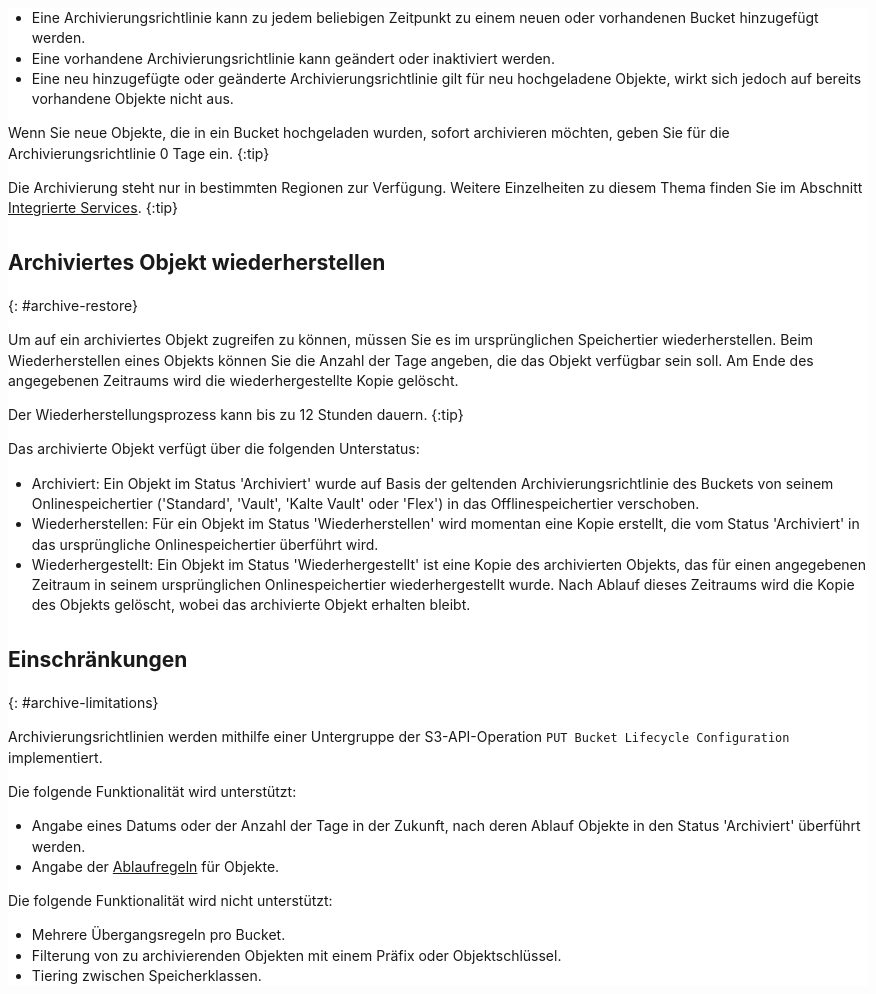 * Eine Archivierungsrichtlinie kann zu jedem beliebigen Zeitpunkt zu einem neuen oder vorhandenen Bucket hinzugefügt werden. 
* Eine vorhandene Archivierungsrichtlinie kann geändert oder inaktiviert werden. 
* Eine neu hinzugefügte oder geänderte Archivierungsrichtlinie gilt für neu hochgeladene Objekte, wirkt sich jedoch auf bereits vorhandene Objekte nicht aus.

Wenn Sie neue Objekte, die in ein Bucket hochgeladen wurden, sofort archivieren möchten, geben Sie für die Archivierungsrichtlinie 0 Tage ein.
{:tip}

Die Archivierung steht nur in bestimmten Regionen zur Verfügung. Weitere Einzelheiten zu diesem Thema finden Sie im Abschnitt [Integrierte Services](/docs/services/cloud-object-storage/basics?topic=cloud-object-storage-service-availability).
{:tip}

## Archiviertes Objekt wiederherstellen
{: #archive-restore}

Um auf ein archiviertes Objekt zugreifen zu können, müssen Sie es im ursprünglichen Speichertier wiederherstellen. Beim Wiederherstellen eines Objekts können Sie die Anzahl der Tage angeben, die das Objekt verfügbar sein soll. Am Ende des angegebenen Zeitraums wird die wiederhergestellte Kopie gelöscht. 

Der Wiederherstellungsprozess kann bis zu 12 Stunden dauern.
{:tip}

Das archivierte Objekt verfügt über die folgenden Unterstatus:

* Archiviert: Ein Objekt im Status 'Archiviert' wurde auf Basis der geltenden Archivierungsrichtlinie des Buckets von seinem Onlinespeichertier ('Standard', 'Vault', 'Kalte Vault'  oder 'Flex') in das Offlinespeichertier verschoben.
* Wiederherstellen: Für ein Objekt im Status 'Wiederherstellen' wird momentan eine Kopie erstellt, die vom Status 'Archiviert' in das ursprüngliche Onlinespeichertier überführt wird.
* Wiederhergestellt: Ein Objekt im Status 'Wiederhergestellt' ist eine Kopie des archivierten Objekts, das für einen angegebenen Zeitraum in seinem ursprünglichen Onlinespeichertier wiederhergestellt wurde. Nach Ablauf dieses Zeitraums wird die Kopie des Objekts gelöscht, wobei das archivierte Objekt erhalten bleibt.

## Einschränkungen
{: #archive-limitations}

Archivierungsrichtlinien werden mithilfe einer Untergruppe der S3-API-Operation `PUT Bucket Lifecycle Configuration` implementiert. 

Die folgende Funktionalität wird unterstützt:
* Angabe eines Datums oder der Anzahl der Tage in der Zukunft, nach deren Ablauf Objekte in den Status 'Archiviert' überführt werden.
* Angabe der [Ablaufregeln](/docs/services/cloud-object-storage?topic=cloud-object-storage-expiry) für Objekte.

Die folgende Funktionalität wird nicht unterstützt:
* Mehrere Übergangsregeln pro Bucket.
* Filterung von zu archivierenden Objekten mit einem Präfix oder Objektschlüssel.
* Tiering zwischen Speicherklassen.
